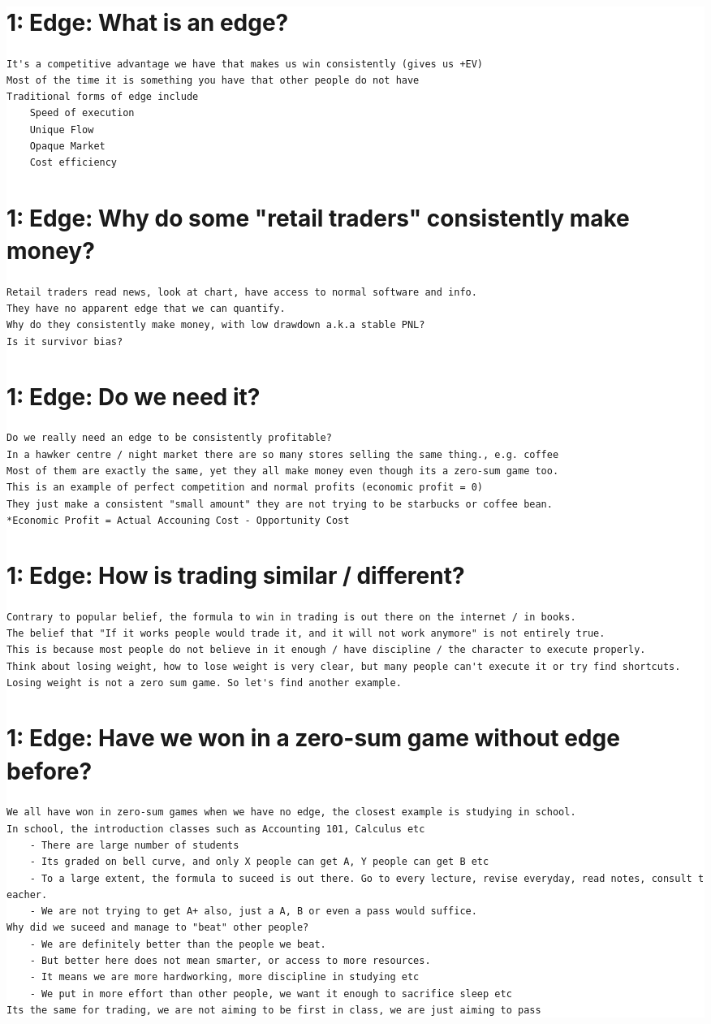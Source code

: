 # 1: Edge: What is an edge?
	It's a competitive advantage we have that makes us win consistently (gives us +EV)​
	Most of the time it is something you have that other people do not have​
	Traditional forms of edge include​
		Speed of execution​
		Unique Flow​
		Opaque Market​
		Cost efficiency​

# 1: Edge: Why do some "retail traders" consistently make money?	
	Retail traders read news, look at chart, have access to normal software and info.
	They have no apparent edge that we can quantify. 
	Why do they consistently make money, with low drawdown a.k.a stable PNL?
	Is it survivor bias?​

# 1: Edge: Do we need it?
    Do we really need an edge to be consistently profitable?
    In a hawker centre / night market there are so many stores selling the same thing., e.g. coffee
    Most of them are exactly the same, yet they all make money even though its a zero-sum game too.
    This is an example of perfect competition and normal profits (economic profit = 0)
    They just make a consistent "small amount" they are not trying to be starbucks or coffee bean.
    *Economic Profit = Actual Accouning Cost - Opportunity Cost

# 1: Edge: How is trading similar / different?
    Contrary to popular belief, the formula to win in trading is out there on the internet / in books.
    The belief that "If it works people would trade it, and it will not work anymore" is not entirely true.​
    This is because most people do not believe in it enough / have discipline / the character to execute properly.
    Think about losing weight, how to lose weight is very clear, but many people can't execute it or try find shortcuts.
    Losing weight is not a zero sum game. So let's find another example.

# 1: Edge: Have we won in a zero-sum game without edge before?
    We all have won in zero-sum games when we have no edge, the closest example is studying in school.
    In school, the introduction classes such as Accounting 101, Calculus etc 
        - There are large number of students
        - Its graded on bell curve, and only X people can get A, Y people can get B etc
        - To a large extent, the formula to suceed is out there. Go to every lecture, revise everyday, read notes, consult teacher.
        - We are not trying to get A+ also, just a A, B or even a pass would suffice.
    Why did we suceed and manage to "beat" other people?
        - We are definitely better than the people we beat. 
        - But better here does not mean smarter, or access to more resources.
        - It means we are more hardworking, more discipline in studying etc
        - We put in more effort than other people, we want it enough to sacrifice sleep etc
	Its the same for trading, we are not aiming to be first in class, we are just aiming to pass
	